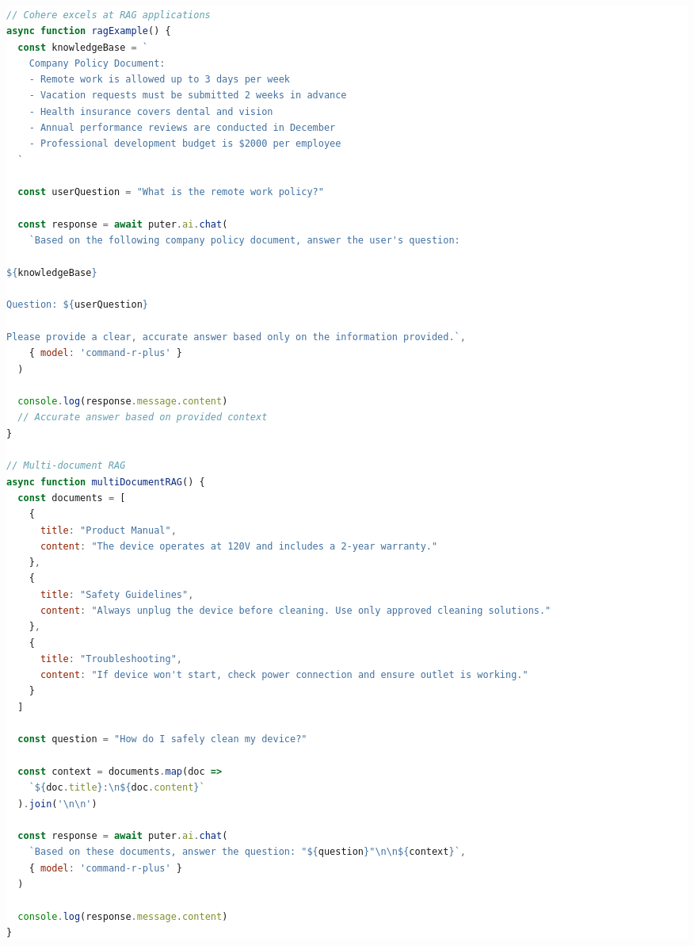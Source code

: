 ```javascript
// Cohere excels at RAG applications
async function ragExample() {
  const knowledgeBase = `
    Company Policy Document:
    - Remote work is allowed up to 3 days per week
    - Vacation requests must be submitted 2 weeks in advance
    - Health insurance covers dental and vision
    - Annual performance reviews are conducted in December
    - Professional development budget is $2000 per employee
  `
  
  const userQuestion = "What is the remote work policy?"
  
  const response = await puter.ai.chat(
    `Based on the following company policy document, answer the user's question:

${knowledgeBase}

Question: ${userQuestion}

Please provide a clear, accurate answer based only on the information provided.`,
    { model: 'command-r-plus' }
  )
  
  console.log(response.message.content)
  // Accurate answer based on provided context
}

// Multi-document RAG
async function multiDocumentRAG() {
  const documents = [
    {
      title: "Product Manual",
      content: "The device operates at 120V and includes a 2-year warranty."
    },
    {
      title: "Safety Guidelines", 
      content: "Always unplug the device before cleaning. Use only approved cleaning solutions."
    },
    {
      title: "Troubleshooting",
      content: "If device won't start, check power connection and ensure outlet is working."
    }
  ]
  
  const question = "How do I safely clean my device?"
  
  const context = documents.map(doc => 
    `${doc.title}:\n${doc.content}`
  ).join('\n\n')
  
  const response = await puter.ai.chat(
    `Based on these documents, answer the question: "${question}"\n\n${context}`,
    { model: 'command-r-plus' }
  )
  
  console.log(response.message.content)
}
```
